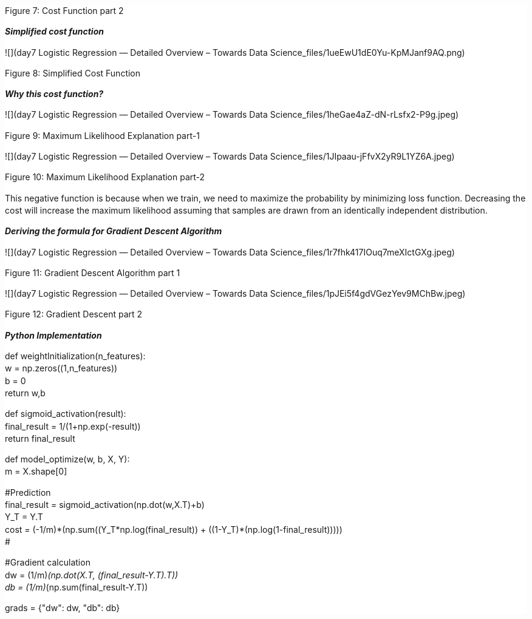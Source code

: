 Figure 7: Cost Function part 2

**_Simplified cost function_**

![](day7 Logistic Regression — Detailed Overview – Towards Data Science_files/1ueEwU1dE0Yu-KpMJanf9AQ.png)

Figure 8: Simplified Cost Function

**_Why this cost function?_**

![](day7 Logistic Regression — Detailed Overview – Towards Data Science_files/1heGae4aZ-dN-rLsfx2-P9g.jpeg)

Figure 9: Maximum Likelihood Explanation part-1

![](day7 Logistic Regression — Detailed Overview – Towards Data Science_files/1JIpaau-jFfvX2yR9L1YZ6A.jpeg)

Figure 10: Maximum Likelihood Explanation part-2

This negative function is because when we train, we need to maximize the probability by minimizing loss function. Decreasing the cost will increase the maximum likelihood assuming that samples are drawn from an identically independent distribution.

**_Deriving the formula for Gradient Descent Algorithm_**

![](day7 Logistic Regression — Detailed Overview – Towards Data Science_files/1r7fhk417IOuq7meXIctGXg.jpeg)

Figure 11: Gradient Descent Algorithm part 1

![](day7 Logistic Regression — Detailed Overview – Towards Data Science_files/1pJEi5f4gdVGezYev9MChBw.jpeg)

Figure 12: Gradient Descent part 2

**_Python Implementation_**

def weightInitialization(n_features):  
    w = np.zeros((1,n_features))  
    b = 0  
    return w,b

def sigmoid_activation(result):  
    final_result = 1/(1+np.exp(-result))  
    return final_result

def model_optimize(w, b, X, Y):  
    m = X.shape\[0\]  
  
#Prediction  
    final\_result = sigmoid\_activation(np.dot(w,X.T)+b)  
    Y_T = Y.T  
    cost = (-1/m)*(np.sum((Y\_T\*np.log(final\_result)) + ((1-Y\_T)\*(np.log(1-final\_result)))))  
    #  
  
#Gradient calculation  
    dw = (1/m)*(np.dot(X.T, (final_result-Y.T).T))  
    db = (1/m)*(np.sum(final_result-Y.T))  
  
grads = {"dw": dw, "db": db}  
  